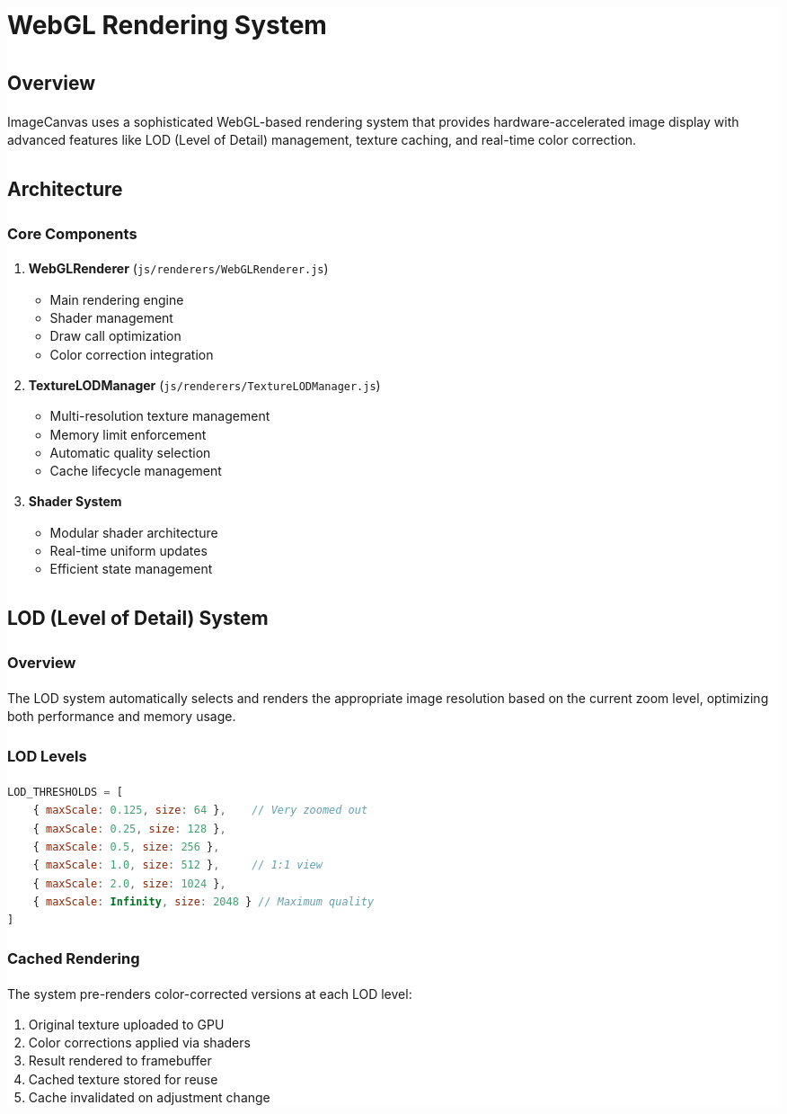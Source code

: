 # WebGL Rendering System

## Overview

ImageCanvas uses a sophisticated WebGL-based rendering system that provides hardware-accelerated image display with advanced features like LOD (Level of Detail) management, texture caching, and real-time color correction.

## Architecture

### Core Components

1. **WebGLRenderer** (`js/renderers/WebGLRenderer.js`)
   - Main rendering engine
   - Shader management
   - Draw call optimization
   - Color correction integration

2. **TextureLODManager** (`js/renderers/TextureLODManager.js`)
   - Multi-resolution texture management
   - Memory limit enforcement
   - Automatic quality selection
   - Cache lifecycle management

3. **Shader System**
   - Modular shader architecture
   - Real-time uniform updates
   - Efficient state management

## LOD (Level of Detail) System

### Overview
The LOD system automatically selects and renders the appropriate image resolution based on the current zoom level, optimizing both performance and memory usage.

### LOD Levels
```javascript
LOD_THRESHOLDS = [
    { maxScale: 0.125, size: 64 },    // Very zoomed out
    { maxScale: 0.25, size: 128 },    
    { maxScale: 0.5, size: 256 },     
    { maxScale: 1.0, size: 512 },     // 1:1 view
    { maxScale: 2.0, size: 1024 },    
    { maxScale: Infinity, size: 2048 } // Maximum quality
]
```

### Cached Rendering
The system pre-renders color-corrected versions at each LOD level:
1. Original texture uploaded to GPU
2. Color corrections applied via shaders
3. Result rendered to framebuffer
4. Cached texture stored for reuse
5. Cache invalidated on adjustment change
